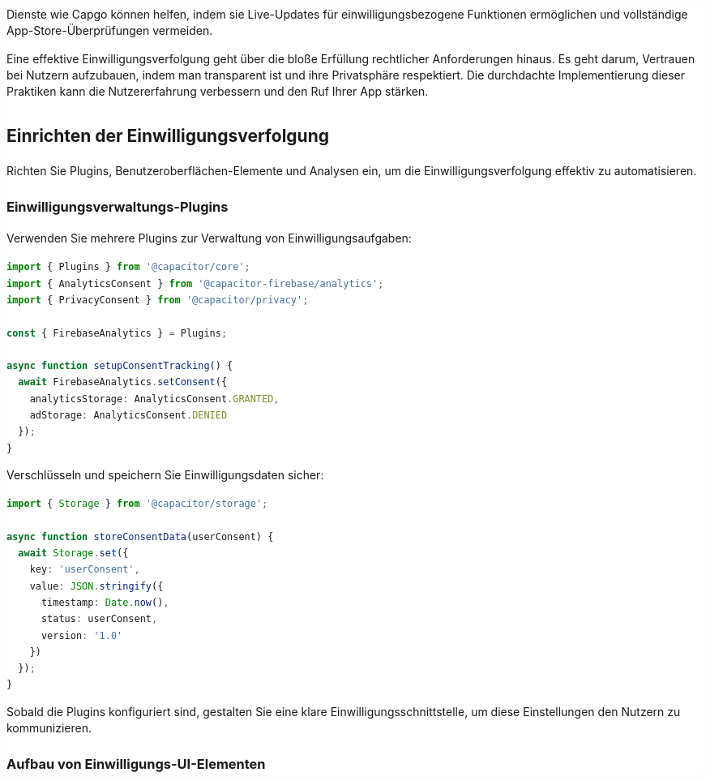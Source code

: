 Dienste wie Capgo können helfen, indem sie Live-Updates für einwilligungsbezogene Funktionen ermöglichen und vollständige App-Store-Überprüfungen vermeiden.

Eine effektive Einwilligungsverfolgung geht über die bloße Erfüllung rechtlicher Anforderungen hinaus. Es geht darum, Vertrauen bei Nutzern aufzubauen, indem man transparent ist und ihre Privatsphäre respektiert. Die durchdachte Implementierung dieser Praktiken kann die Nutzererfahrung verbessern und den Ruf Ihrer App stärken.

## Einrichten der Einwilligungsverfolgung

Richten Sie Plugins, Benutzeroberflächen-Elemente und Analysen ein, um die Einwilligungsverfolgung effektiv zu automatisieren.

### Einwilligungsverwaltungs-Plugins

Verwenden Sie mehrere Plugins zur Verwaltung von Einwilligungsaufgaben:

```typescript
import { Plugins } from '@capacitor/core';
import { AnalyticsConsent } from '@capacitor-firebase/analytics';
import { PrivacyConsent } from '@capacitor/privacy';

const { FirebaseAnalytics } = Plugins;

async function setupConsentTracking() {
  await FirebaseAnalytics.setConsent({
    analyticsStorage: AnalyticsConsent.GRANTED,
    adStorage: AnalyticsConsent.DENIED
  });
}
```

Verschlüsseln und speichern Sie Einwilligungsdaten sicher:

```typescript
import { Storage } from '@capacitor/storage';

async function storeConsentData(userConsent) {
  await Storage.set({
    key: 'userConsent',
    value: JSON.stringify({
      timestamp: Date.now(),
      status: userConsent,
      version: '1.0'
    })
  });
}
```

Sobald die Plugins konfiguriert sind, gestalten Sie eine klare Einwilligungsschnittstelle, um diese Einstellungen den Nutzern zu kommunizieren.

### Aufbau von Einwilligungs-UI-Elementen
